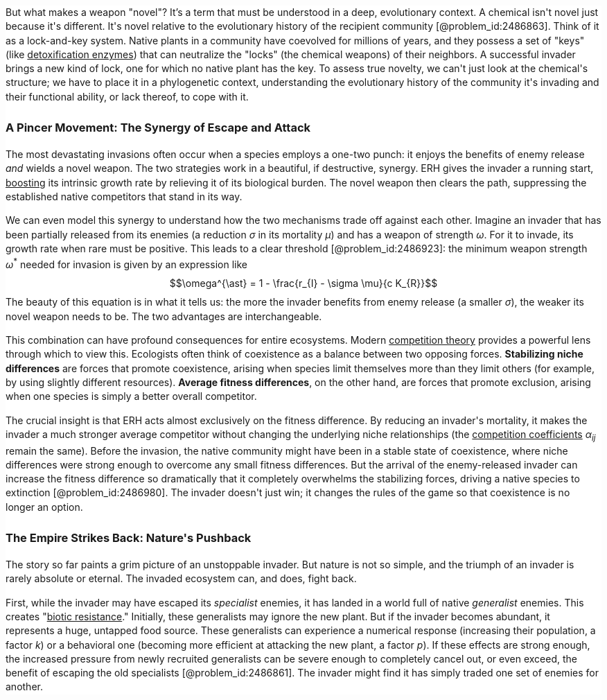 But what makes a weapon "novel"? It’s a term that must be understood in a deep, evolutionary context. A chemical isn't novel just because it's different. It's novel relative to the evolutionary history of the recipient community [@problem_id:2486863]. Think of it as a lock-and-key system. Native plants in a community have coevolved for millions of years, and they possess a set of "keys" (like [detoxification enzymes](@article_id:185670)) that can neutralize the "locks" (the chemical weapons) of their neighbors. A successful invader brings a new kind of lock, one for which no native plant has the key. To assess true novelty, we can't just look at the chemical's structure; we have to place it in a phylogenetic context, understanding the evolutionary history of the community it's invading and their functional ability, or lack thereof, to cope with it.

### A Pincer Movement: The Synergy of Escape and Attack

The most devastating invasions often occur when a species employs a one-two punch: it enjoys the benefits of enemy release *and* wields a novel weapon. The two strategies work in a beautiful, if destructive, synergy. ERH gives the invader a running start, [boosting](@article_id:636208) its intrinsic growth rate by relieving it of its biological burden. The novel weapon then clears the path, suppressing the established native competitors that stand in its way.

We can even model this synergy to understand how the two mechanisms trade off against each other. Imagine an invader that has been partially released from its enemies (a reduction $\sigma$ in its mortality $\mu$) and has a weapon of strength $\omega$. For it to invade, its growth rate when rare must be positive. This leads to a clear threshold [@problem_id:2486923]: the minimum weapon strength $\omega^{\ast}$ needed for invasion is given by an expression like
$$\omega^{\ast} = 1 - \frac{r_{I} - \sigma \mu}{c K_{R}}$$
The beauty of this equation is in what it tells us: the more the invader benefits from enemy release (a smaller $\sigma$), the weaker its novel weapon needs to be. The two advantages are interchangeable.

This combination can have profound consequences for entire ecosystems. Modern [competition theory](@article_id:182028) provides a powerful lens through which to view this. Ecologists often think of coexistence as a balance between two opposing forces. **Stabilizing niche differences** are forces that promote coexistence, arising when species limit themselves more than they limit others (for example, by using slightly different resources). **Average fitness differences**, on the other hand, are forces that promote exclusion, arising when one species is simply a better overall competitor.

The crucial insight is that ERH acts almost exclusively on the fitness difference. By reducing an invader's mortality, it makes the invader a much stronger average competitor without changing the underlying niche relationships (the [competition coefficients](@article_id:192096) $\alpha_{ij}$ remain the same). Before the invasion, the native community might have been in a stable state of coexistence, where niche differences were strong enough to overcome any small fitness differences. But the arrival of the enemy-released invader can increase the fitness difference so dramatically that it completely overwhelms the stabilizing forces, driving a native species to extinction [@problem_id:2486980]. The invader doesn't just win; it changes the rules of the game so that coexistence is no longer an option.

### The Empire Strikes Back: Nature's Pushback

The story so far paints a grim picture of an unstoppable invader. But nature is not so simple, and the triumph of an invader is rarely absolute or eternal. The invaded ecosystem can, and does, fight back.

First, while the invader may have escaped its *specialist* enemies, it has landed in a world full of native *generalist* enemies. This creates "[biotic resistance](@article_id:192798)." Initially, these generalists may ignore the new plant. But if the invader becomes abundant, it represents a huge, untapped food source. These generalists can experience a numerical response (increasing their population, a factor $k$) or a behavioral one (becoming more efficient at attacking the new plant, a factor $p$). If these effects are strong enough, the increased pressure from newly recruited generalists can be severe enough to completely cancel out, or even exceed, the benefit of escaping the old specialists [@problem_id:2486861]. The invader might find it has simply traded one set of enemies for another.
